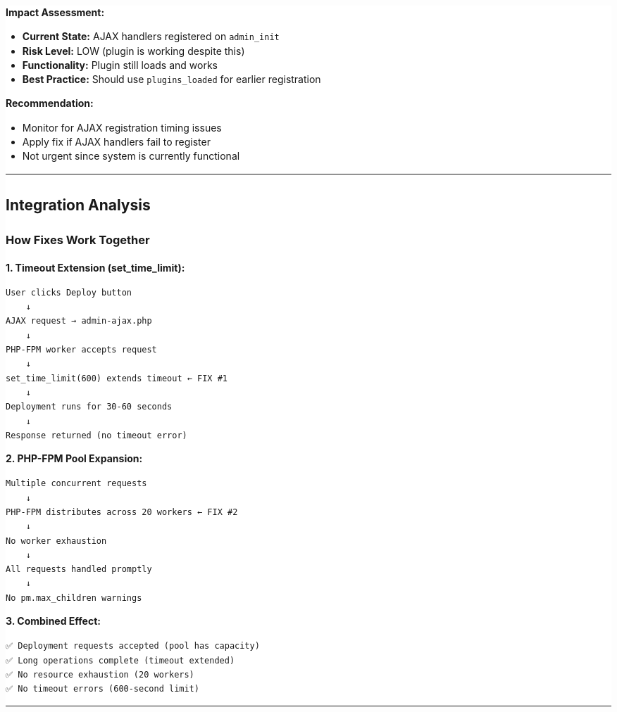 **Impact Assessment:**
- **Current State:** AJAX handlers registered on `admin_init`
- **Risk Level:** LOW (plugin is working despite this)
- **Functionality:** Plugin still loads and works
- **Best Practice:** Should use `plugins_loaded` for earlier registration

**Recommendation:**
- Monitor for AJAX registration timing issues
- Apply fix if AJAX handlers fail to register
- Not urgent since system is currently functional

---

## Integration Analysis

### How Fixes Work Together

**1. Timeout Extension (set_time_limit):**
```
User clicks Deploy button
    ↓
AJAX request → admin-ajax.php
    ↓
PHP-FPM worker accepts request
    ↓
set_time_limit(600) extends timeout ← FIX #1
    ↓
Deployment runs for 30-60 seconds
    ↓
Response returned (no timeout error)
```

**2. PHP-FPM Pool Expansion:**
```
Multiple concurrent requests
    ↓
PHP-FPM distributes across 20 workers ← FIX #2
    ↓
No worker exhaustion
    ↓
All requests handled promptly
    ↓
No pm.max_children warnings
```

**3. Combined Effect:**
```
✅ Deployment requests accepted (pool has capacity)
✅ Long operations complete (timeout extended)
✅ No resource exhaustion (20 workers)
✅ No timeout errors (600-second limit)
```

---

